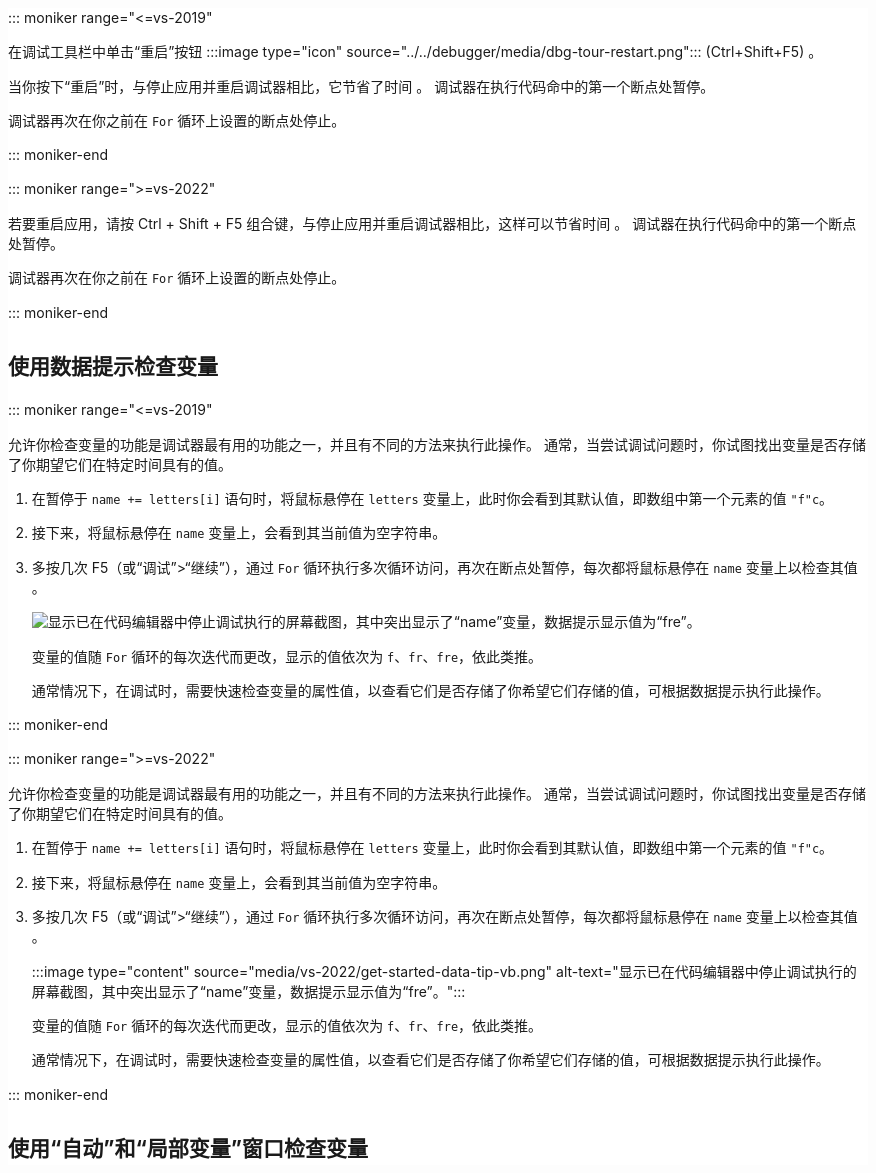 ::: moniker range="<=vs-2019"

在调试工具栏中单击“重启”按钮 :::image type="icon" source="../../debugger/media/dbg-tour-restart.png"::: (Ctrl+Shift+F5)   。

当你按下“重启”时，与停止应用并重启调试器相比，它节省了时间  。 调试器在执行代码命中的第一个断点处暂停。

调试器再次在你之前在 `For` 循环上设置的断点处停止。

::: moniker-end

::: moniker range=">=vs-2022"

若要重启应用，请按 Ctrl + Shift + F5 组合键，与停止应用并重启调试器相比，这样可以节省时间  。 调试器在执行代码命中的第一个断点处暂停。

调试器再次在你之前在 `For` 循环上设置的断点处停止。

::: moniker-end

## <a name="inspect-variables-with-data-tips"></a>使用数据提示检查变量

::: moniker range="<=vs-2019"

允许你检查变量的功能是调试器最有用的功能之一，并且有不同的方法来执行此操作。 通常，当尝试调试问题时，你试图找出变量是否存储了你期望它们在特定时间具有的值。

1. 在暂停于 `name += letters[i]` 语句时，将鼠标悬停在 `letters` 变量上，此时你会看到其默认值，即数组中第一个元素的值 `"f"c`。

1. 接下来，将鼠标悬停在 `name` 变量上，会看到其当前值为空字符串。

1. 多按几次 F5（或“调试”>“继续”），通过 `For` 循环执行多次循环访问，再次在断点处暂停，每次都将鼠标悬停在 `name` 变量上以检查其值  。

     ![显示已在代码编辑器中停止调试执行的屏幕截图，其中突出显示了“name”变量，数据提示显示值为“fre”。](../visual-basic/media/get-started-data-tip-vb.png)

     变量的值随 `For` 循环的每次迭代而更改，显示的值依次为 `f`、`fr`、`fre`，依此类推。

     通常情况下，在调试时，需要快速检查变量的属性值，以查看它们是否存储了你希望它们存储的值，可根据数据提示执行此操作。

::: moniker-end

::: moniker range=">=vs-2022"

允许你检查变量的功能是调试器最有用的功能之一，并且有不同的方法来执行此操作。 通常，当尝试调试问题时，你试图找出变量是否存储了你期望它们在特定时间具有的值。

1. 在暂停于 `name += letters[i]` 语句时，将鼠标悬停在 `letters` 变量上，此时你会看到其默认值，即数组中第一个元素的值 `"f"c`。

1. 接下来，将鼠标悬停在 `name` 变量上，会看到其当前值为空字符串。

1. 多按几次 F5（或“调试”>“继续”），通过 `For` 循环执行多次循环访问，再次在断点处暂停，每次都将鼠标悬停在 `name` 变量上以检查其值  。

     :::image type="content" source="media/vs-2022/get-started-data-tip-vb.png" alt-text="显示已在代码编辑器中停止调试执行的屏幕截图，其中突出显示了“name”变量，数据提示显示值为“fre”。":::

     变量的值随 `For` 循环的每次迭代而更改，显示的值依次为 `f`、`fr`、`fre`，依此类推。

     通常情况下，在调试时，需要快速检查变量的属性值，以查看它们是否存储了你希望它们存储的值，可根据数据提示执行此操作。

::: moniker-end

## <a name="inspect-variables-with-the-autos-and-locals-windows"></a>使用“自动”和“局部变量”窗口检查变量
